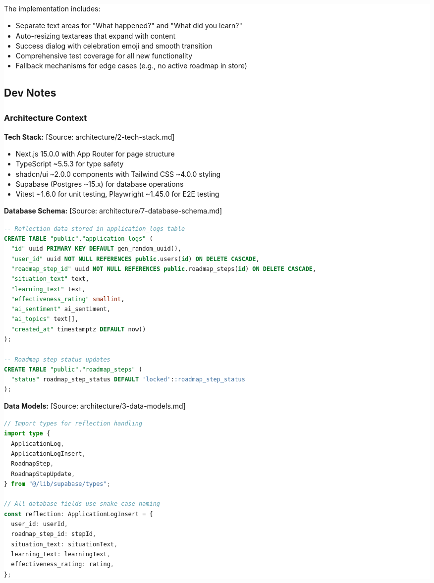 The implementation includes:

- Separate text areas for "What happened?" and "What did you learn?"
- Auto-resizing textareas that expand with content
- Success dialog with celebration emoji and smooth transition
- Comprehensive test coverage for all new functionality
- Fallback mechanisms for edge cases (e.g., no active roadmap in store)

## Dev Notes

### Architecture Context

**Tech Stack:** [Source: architecture/2-tech-stack.md]

- Next.js 15.0.0 with App Router for page structure
- TypeScript ~5.5.3 for type safety
- shadcn/ui ~2.0.0 components with Tailwind CSS ~4.0.0 styling
- Supabase (Postgres ~15.x) for database operations
- Vitest ~1.6.0 for unit testing, Playwright ~1.45.0 for E2E testing

**Database Schema:** [Source: architecture/7-database-schema.md]

```sql
-- Reflection data stored in application_logs table
CREATE TABLE "public"."application_logs" (
  "id" uuid PRIMARY KEY DEFAULT gen_random_uuid(),
  "user_id" uuid NOT NULL REFERENCES public.users(id) ON DELETE CASCADE,
  "roadmap_step_id" uuid NOT NULL REFERENCES public.roadmap_steps(id) ON DELETE CASCADE,
  "situation_text" text,
  "learning_text" text,
  "effectiveness_rating" smallint,
  "ai_sentiment" ai_sentiment,
  "ai_topics" text[],
  "created_at" timestamptz DEFAULT now()
);

-- Roadmap step status updates
CREATE TABLE "public"."roadmap_steps" (
  "status" roadmap_step_status DEFAULT 'locked'::roadmap_step_status
);
```

**Data Models:** [Source: architecture/3-data-models.md]

```typescript
// Import types for reflection handling
import type {
  ApplicationLog,
  ApplicationLogInsert,
  RoadmapStep,
  RoadmapStepUpdate,
} from "@/lib/supabase/types";

// All database fields use snake_case naming
const reflection: ApplicationLogInsert = {
  user_id: userId,
  roadmap_step_id: stepId,
  situation_text: situationText,
  learning_text: learningText,
  effectiveness_rating: rating,
};
```
